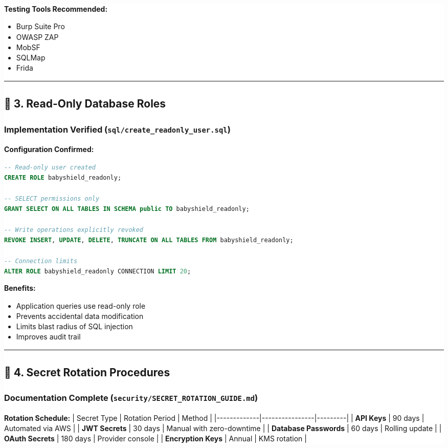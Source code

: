 **Testing Tools Recommended:**
- Burp Suite Pro
- OWASP ZAP
- MobSF
- SQLMap
- Frida

---

## 👤 3. Read-Only Database Roles

### Implementation Verified (`sql/create_readonly_user.sql`)

**Configuration Confirmed:**
```sql
-- Read-only user created
CREATE ROLE babyshield_readonly;

-- SELECT permissions only
GRANT SELECT ON ALL TABLES IN SCHEMA public TO babyshield_readonly;

-- Write operations explicitly revoked
REVOKE INSERT, UPDATE, DELETE, TRUNCATE ON ALL TABLES FROM babyshield_readonly;

-- Connection limits
ALTER ROLE babyshield_readonly CONNECTION LIMIT 20;
```

**Benefits:**
- Application queries use read-only role
- Prevents accidental data modification
- Limits blast radius of SQL injection
- Improves audit trail

---

## 🔄 4. Secret Rotation Procedures

### Documentation Complete (`security/SECRET_ROTATION_GUIDE.md`)

**Rotation Schedule:**
| Secret Type | Rotation Period | Method |
|-------------|----------------|---------|
| **API Keys** | 90 days | Automated via AWS |
| **JWT Secrets** | 30 days | Manual with zero-downtime |
| **Database Passwords** | 60 days | Rolling update |
| **OAuth Secrets** | 180 days | Provider console |
| **Encryption Keys** | Annual | KMS rotation |
